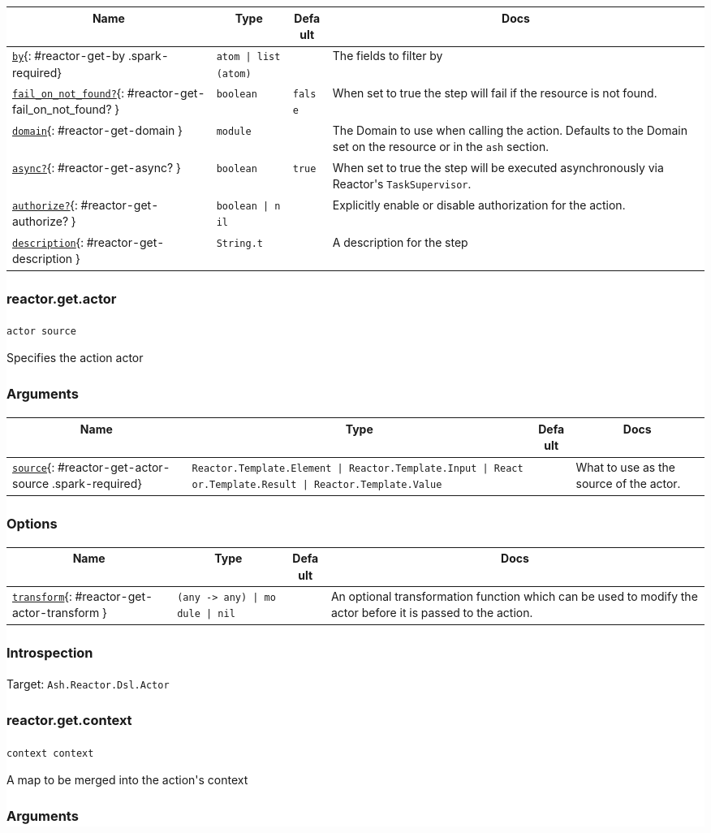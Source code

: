 | Name | Type | Default | Docs |
|------|------|---------|------|
| [`by`](#reactor-get-by){: #reactor-get-by .spark-required} | `atom \| list(atom)` |  | The fields to filter by |
| [`fail_on_not_found?`](#reactor-get-fail_on_not_found?){: #reactor-get-fail_on_not_found? } | `boolean` | `false` | When set to true the step will fail if the resource is not found. |
| [`domain`](#reactor-get-domain){: #reactor-get-domain } | `module` |  | The Domain to use when calling the action.  Defaults to the Domain set on the resource or in the `ash` section. |
| [`async?`](#reactor-get-async?){: #reactor-get-async? } | `boolean` | `true` | When set to true the step will be executed asynchronously via Reactor's `TaskSupervisor`. |
| [`authorize?`](#reactor-get-authorize?){: #reactor-get-authorize? } | `boolean \| nil` |  | Explicitly enable or disable authorization for the action. |
| [`description`](#reactor-get-description){: #reactor-get-description } | `String.t` |  | A description for the step |


### reactor.get.actor
```elixir
actor source
```


Specifies the action actor





### Arguments

| Name | Type | Default | Docs |
|------|------|---------|------|
| [`source`](#reactor-get-actor-source){: #reactor-get-actor-source .spark-required} | `Reactor.Template.Element \| Reactor.Template.Input \| Reactor.Template.Result \| Reactor.Template.Value` |  | What to use as the source of the actor. |
### Options

| Name | Type | Default | Docs |
|------|------|---------|------|
| [`transform`](#reactor-get-actor-transform){: #reactor-get-actor-transform } | `(any -> any) \| module \| nil` |  | An optional transformation function which can be used to modify the actor before it is passed to the action. |





### Introspection

Target: `Ash.Reactor.Dsl.Actor`

### reactor.get.context
```elixir
context context
```


A map to be merged into the action's context





### Arguments
